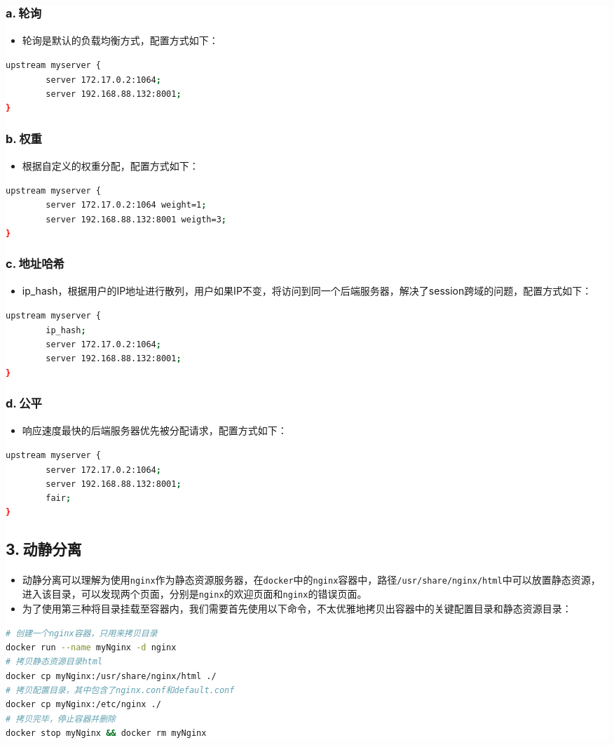 ### a. 轮询

- 轮询是默认的负载均衡方式，配置方式如下：

```bash
upstream myserver {
    	server 172.17.0.2:1064;
    	server 192.168.88.132:8001;
}
```

### b. 权重

- 根据自定义的权重分配，配置方式如下：

```bash
upstream myserver {
    	server 172.17.0.2:1064 weight=1;
    	server 192.168.88.132:8001 weigth=3;
}
```

### c. 地址哈希

- ip_hash，根据用户的IP地址进行散列，用户如果IP不变，将访问到同一个后端服务器，解决了session跨域的问题，配置方式如下：

```bash
upstream myserver {
		ip_hash;
    	server 172.17.0.2:1064;
    	server 192.168.88.132:8001;
}
```

### d. 公平

- 响应速度最快的后端服务器优先被分配请求，配置方式如下：

```bash
upstream myserver {
    	server 172.17.0.2:1064;
    	server 192.168.88.132:8001;
    	fair;
}
```

## 3. 动静分离

- 动静分离可以理解为使用`nginx`作为静态资源服务器，在`docker`中的`nginx`容器中，路径`/usr/share/nginx/html`中可以放置静态资源，进入该目录，可以发现两个页面，分别是`nginx`的欢迎页面和`nginx`的错误页面。
- 为了使用第三种将目录挂载至容器内，我们需要首先使用以下命令，不太优雅地拷贝出容器中的关键配置目录和静态资源目录：

```bash
# 创建一个nginx容器，只用来拷贝目录
docker run --name myNginx -d nginx
# 拷贝静态资源目录html
docker cp myNginx:/usr/share/nginx/html ./
# 拷贝配置目录，其中包含了nginx.conf和default.conf
docker cp myNginx:/etc/nginx ./
# 拷贝完毕，停止容器并删除
docker stop myNginx && docker rm myNginx
```
